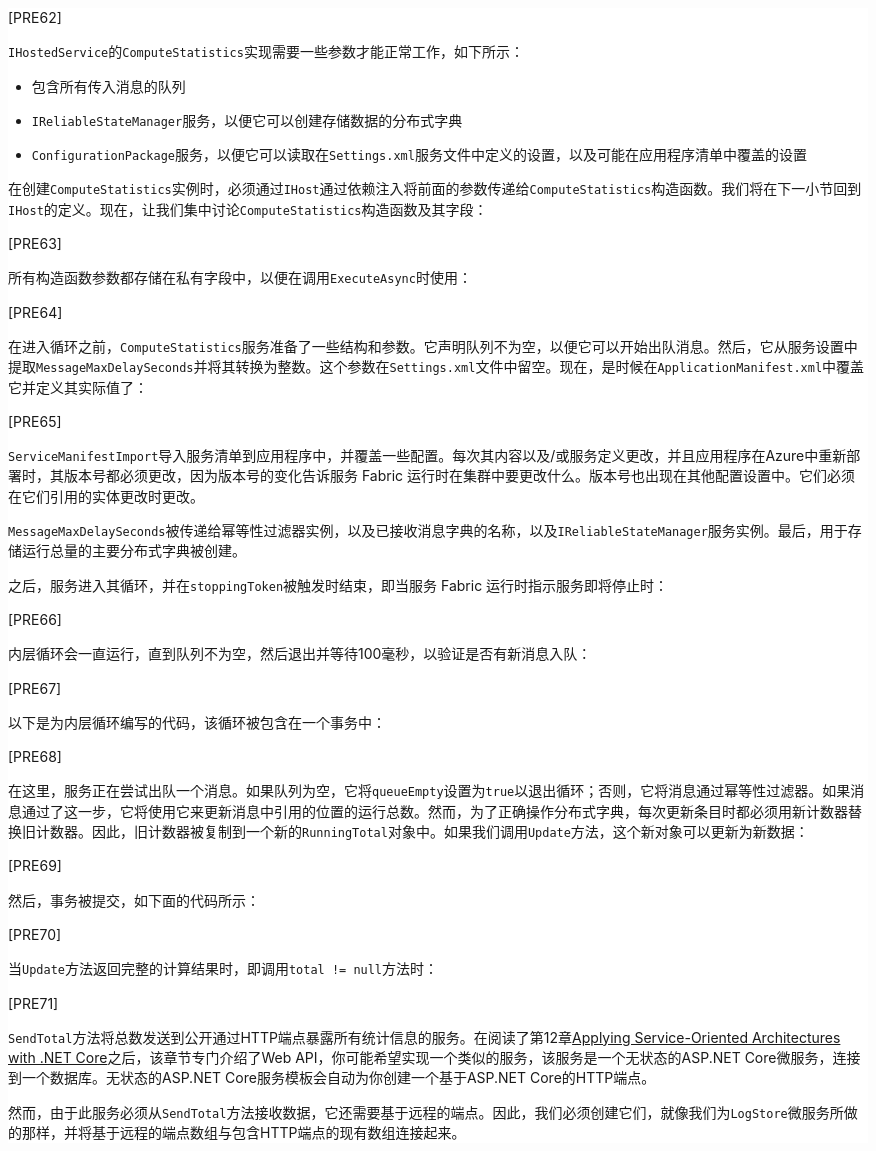 [PRE62]

`IHostedService`的`ComputeStatistics`实现需要一些参数才能正常工作，如下所示：

+   包含所有传入消息的队列

+   `IReliableStateManager`服务，以便它可以创建存储数据的分布式字典

+   `ConfigurationPackage`服务，以便它可以读取在`Settings.xml`服务文件中定义的设置，以及可能在应用程序清单中覆盖的设置

在创建`ComputeStatistics`实例时，必须通过`IHost`通过依赖注入将前面的参数传递给`ComputeStatistics`构造函数。我们将在下一小节回到`IHost`的定义。现在，让我们集中讨论`ComputeStatistics`构造函数及其字段：

[PRE63]

所有构造函数参数都存储在私有字段中，以便在调用`ExecuteAsync`时使用：

[PRE64]

在进入循环之前，`ComputeStatistics`服务准备了一些结构和参数。它声明队列不为空，以便它可以开始出队消息。然后，它从服务设置中提取`MessageMaxDelaySeconds`并将其转换为整数。这个参数在`Settings.xml`文件中留空。现在，是时候在`ApplicationManifest.xml`中覆盖它并定义其实际值了：

[PRE65]

`ServiceManifestImport`导入服务清单到应用程序中，并覆盖一些配置。每次其内容以及/或服务定义更改，并且应用程序在Azure中重新部署时，其版本号都必须更改，因为版本号的变化告诉服务 Fabric 运行时在集群中要更改什么。版本号也出现在其他配置设置中。它们必须在它们引用的实体更改时更改。

`MessageMaxDelaySeconds`被传递给幂等性过滤器实例，以及已接收消息字典的名称，以及`IReliableStateManager`服务实例。最后，用于存储运行总量的主要分布式字典被创建。

之后，服务进入其循环，并在`stoppingToken`被触发时结束，即当服务 Fabric 运行时指示服务即将停止时：

[PRE66]

内层循环会一直运行，直到队列不为空，然后退出并等待100毫秒，以验证是否有新消息入队：

[PRE67]

以下是为内层循环编写的代码，该循环被包含在一个事务中：

[PRE68]

在这里，服务正在尝试出队一个消息。如果队列为空，它将`queueEmpty`设置为`true`以退出循环；否则，它将消息通过幂等性过滤器。如果消息通过了这一步，它将使用它来更新消息中引用的位置的运行总数。然而，为了正确操作分布式字典，每次更新条目时都必须用新计数器替换旧计数器。因此，旧计数器被复制到一个新的`RunningTotal`对象中。如果我们调用`Update`方法，这个新对象可以更新为新数据：

[PRE69]

然后，事务被提交，如下面的代码所示：

[PRE70]

当`Update`方法返回完整的计算结果时，即调用`total != null`方法时：

[PRE71]

`SendTotal`方法将总数发送到公开通过HTTP端点暴露所有统计信息的服务。在阅读了第12章[Applying Service-Oriented Architectures with .NET Core](3ec4db7b-e570-41d0-94fb-2bdbd6dc4a9a.xhtml)之后，该章节专门介绍了Web API，你可能希望实现一个类似的服务，该服务是一个无状态的ASP.NET Core微服务，连接到一个数据库。无状态的ASP.NET Core服务模板会自动为你创建一个基于ASP.NET Core的HTTP端点。

然而，由于此服务必须从`SendTotal`方法接收数据，它还需要基于远程的端点。因此，我们必须创建它们，就像我们为`LogStore`微服务所做的那样，并将基于远程的端点数组与包含HTTP端点的现有数组连接起来。
